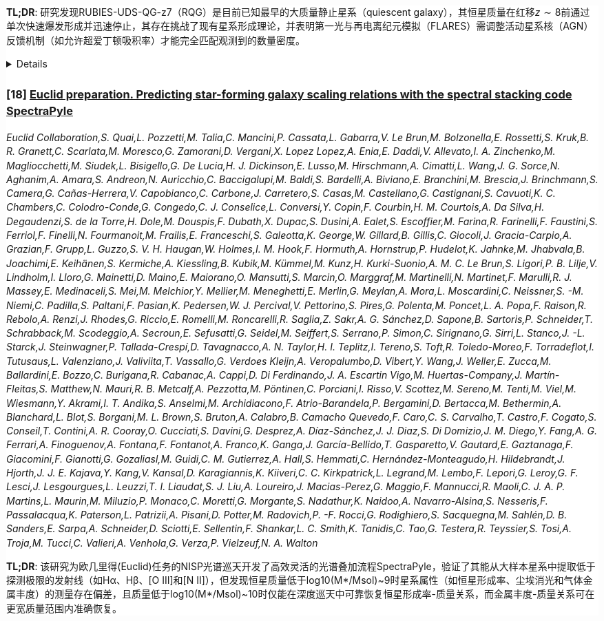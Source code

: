 **TL;DR**: 研究发现RUBIES-UDS-QG-z7（RQG）是目前已知最早的大质量静止星系（quiescent galaxy），其恒星质量在红移$z \sim 8$前通过单次快速爆发形成并迅速停止，其存在挑战了现有星系形成理论，并表明第一光与再电离纪元模拟（FLARES）需调整活动星系核（AGN）反馈机制（如允许超爱丁顿吸积率）才能完全匹配观测到的数量密度。


<details><summary>Details</summary></details>

### [18] [Euclid preparation. Predicting star-forming galaxy scaling relations with the spectral stacking code SpectraPyle](https://arxiv.org/abs/2509.16120)
*Euclid Collaboration,S. Quai,L. Pozzetti,M. Talia,C. Mancini,P. Cassata,L. Gabarra,V. Le Brun,M. Bolzonella,E. Rossetti,S. Kruk,B. R. Granett,C. Scarlata,M. Moresco,G. Zamorani,D. Vergani,X. Lopez Lopez,A. Enia,E. Daddi,V. Allevato,I. A. Zinchenko,M. Magliocchetti,M. Siudek,L. Bisigello,G. De Lucia,H. J. Dickinson,E. Lusso,M. Hirschmann,A. Cimatti,L. Wang,J. G. Sorce,N. Aghanim,A. Amara,S. Andreon,N. Auricchio,C. Baccigalupi,M. Baldi,S. Bardelli,A. Biviano,E. Branchini,M. Brescia,J. Brinchmann,S. Camera,G. Cañas-Herrera,V. Capobianco,C. Carbone,J. Carretero,S. Casas,M. Castellano,G. Castignani,S. Cavuoti,K. C. Chambers,C. Colodro-Conde,G. Congedo,C. J. Conselice,L. Conversi,Y. Copin,F. Courbin,H. M. Courtois,A. Da Silva,H. Degaudenzi,S. de la Torre,H. Dole,M. Douspis,F. Dubath,X. Dupac,S. Dusini,A. Ealet,S. Escoffier,M. Farina,R. Farinelli,F. Faustini,S. Ferriol,F. Finelli,N. Fourmanoit,M. Frailis,E. Franceschi,S. Galeotta,K. George,W. Gillard,B. Gillis,C. Giocoli,J. Gracia-Carpio,A. Grazian,F. Grupp,L. Guzzo,S. V. H. Haugan,W. Holmes,I. M. Hook,F. Hormuth,A. Hornstrup,P. Hudelot,K. Jahnke,M. Jhabvala,B. Joachimi,E. Keihänen,S. Kermiche,A. Kiessling,B. Kubik,M. Kümmel,M. Kunz,H. Kurki-Suonio,A. M. C. Le Brun,S. Ligori,P. B. Lilje,V. Lindholm,I. Lloro,G. Mainetti,D. Maino,E. Maiorano,O. Mansutti,S. Marcin,O. Marggraf,M. Martinelli,N. Martinet,F. Marulli,R. J. Massey,E. Medinaceli,S. Mei,M. Melchior,Y. Mellier,M. Meneghetti,E. Merlin,G. Meylan,A. Mora,L. Moscardini,C. Neissner,S. -M. Niemi,C. Padilla,S. Paltani,F. Pasian,K. Pedersen,W. J. Percival,V. Pettorino,S. Pires,G. Polenta,M. Poncet,L. A. Popa,F. Raison,R. Rebolo,A. Renzi,J. Rhodes,G. Riccio,E. Romelli,M. Roncarelli,R. Saglia,Z. Sakr,A. G. Sánchez,D. Sapone,B. Sartoris,P. Schneider,T. Schrabback,M. Scodeggio,A. Secroun,E. Sefusatti,G. Seidel,M. Seiffert,S. Serrano,P. Simon,C. Sirignano,G. Sirri,L. Stanco,J. -L. Starck,J. Steinwagner,P. Tallada-Crespí,D. Tavagnacco,A. N. Taylor,H. I. Teplitz,I. Tereno,S. Toft,R. Toledo-Moreo,F. Torradeflot,I. Tutusaus,L. Valenziano,J. Valiviita,T. Vassallo,G. Verdoes Kleijn,A. Veropalumbo,D. Vibert,Y. Wang,J. Weller,E. Zucca,M. Ballardini,E. Bozzo,C. Burigana,R. Cabanac,A. Cappi,D. Di Ferdinando,J. A. Escartin Vigo,M. Huertas-Company,J. Martín-Fleitas,S. Matthew,N. Mauri,R. B. Metcalf,A. Pezzotta,M. Pöntinen,C. Porciani,I. Risso,V. Scottez,M. Sereno,M. Tenti,M. Viel,M. Wiesmann,Y. Akrami,I. T. Andika,S. Anselmi,M. Archidiacono,F. Atrio-Barandela,P. Bergamini,D. Bertacca,M. Bethermin,A. Blanchard,L. Blot,S. Borgani,M. L. Brown,S. Bruton,A. Calabro,B. Camacho Quevedo,F. Caro,C. S. Carvalho,T. Castro,F. Cogato,S. Conseil,T. Contini,A. R. Cooray,O. Cucciati,S. Davini,G. Desprez,A. Díaz-Sánchez,J. J. Diaz,S. Di Domizio,J. M. Diego,Y. Fang,A. G. Ferrari,A. Finoguenov,A. Fontana,F. Fontanot,A. Franco,K. Ganga,J. García-Bellido,T. Gasparetto,V. Gautard,E. Gaztanaga,F. Giacomini,F. Gianotti,G. Gozaliasl,M. Guidi,C. M. Gutierrez,A. Hall,S. Hemmati,C. Hernández-Monteagudo,H. Hildebrandt,J. Hjorth,J. J. E. Kajava,Y. Kang,V. Kansal,D. Karagiannis,K. Kiiveri,C. C. Kirkpatrick,L. Legrand,M. Lembo,F. Lepori,G. Leroy,G. F. Lesci,J. Lesgourgues,L. Leuzzi,T. I. Liaudat,S. J. Liu,A. Loureiro,J. Macias-Perez,G. Maggio,F. Mannucci,R. Maoli,C. J. A. P. Martins,L. Maurin,M. Miluzio,P. Monaco,C. Moretti,G. Morgante,S. Nadathur,K. Naidoo,A. Navarro-Alsina,S. Nesseris,F. Passalacqua,K. Paterson,L. Patrizii,A. Pisani,D. Potter,M. Radovich,P. -F. Rocci,G. Rodighiero,S. Sacquegna,M. Sahlén,D. B. Sanders,E. Sarpa,A. Schneider,D. Sciotti,E. Sellentin,F. Shankar,L. C. Smith,K. Tanidis,C. Tao,G. Testera,R. Teyssier,S. Tosi,A. Troja,M. Tucci,C. Valieri,A. Venhola,G. Verza,P. Vielzeuf,N. A. Walton*

**TL;DR**: 该研究为欧几里得(Euclid)任务的NISP光谱巡天开发了高效灵活的光谱叠加流程SpectraPyle，验证了其能从大样本星系中提取低于探测极限的发射线（如Hα、Hβ、[O III]和[N II]），但发现恒星质量低于log10(M*/Msol)~9时星系属性（如恒星形成率、尘埃消光和气体金属丰度）的测量存在偏差，且质量低于log10(M*/Msol)~10时仅能在深度巡天中可靠恢复恒星形成率-质量关系，而金属丰度-质量关系可在更宽质量范围内准确恢复。

